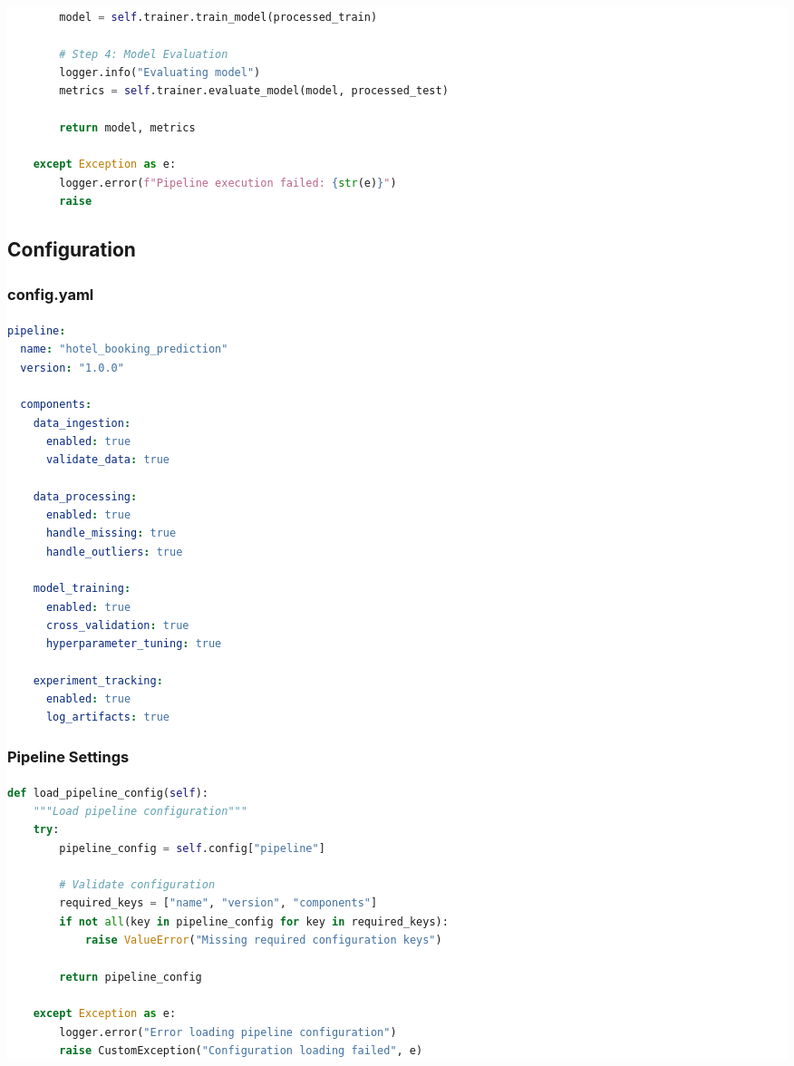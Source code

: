 ```python
        model = self.trainer.train_model(processed_train)
        
        # Step 4: Model Evaluation
        logger.info("Evaluating model")
        metrics = self.trainer.evaluate_model(model, processed_test)
        
        return model, metrics
        
    except Exception as e:
        logger.error(f"Pipeline execution failed: {str(e)}")
        raise
```

## Configuration

### config.yaml
```yaml
pipeline:
  name: "hotel_booking_prediction"
  version: "1.0.0"
  
  components:
    data_ingestion:
      enabled: true
      validate_data: true
      
    data_processing:
      enabled: true
      handle_missing: true
      handle_outliers: true
      
    model_training:
      enabled: true
      cross_validation: true
      hyperparameter_tuning: true
      
    experiment_tracking:
      enabled: true
      log_artifacts: true
```

### Pipeline Settings
```python
def load_pipeline_config(self):
    """Load pipeline configuration"""
    try:
        pipeline_config = self.config["pipeline"]
        
        # Validate configuration
        required_keys = ["name", "version", "components"]
        if not all(key in pipeline_config for key in required_keys):
            raise ValueError("Missing required configuration keys")
            
        return pipeline_config
        
    except Exception as e:
        logger.error("Error loading pipeline configuration")
        raise CustomException("Configuration loading failed", e)
```
